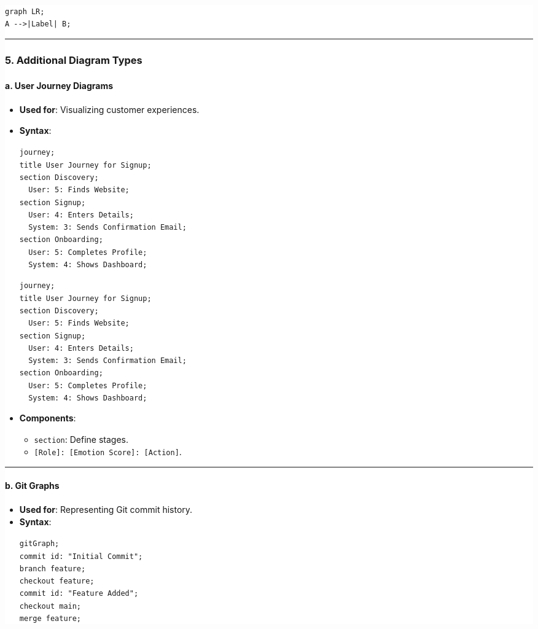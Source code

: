   ```mermaid
  graph LR;
  A -->|Label| B;
  ```

---

### **5. Additional Diagram Types**

#### **a. User Journey Diagrams**
- **Used for**: Visualizing customer experiences.
- **Syntax**:
  ```txt
  journey;
  title User Journey for Signup;
  section Discovery;
    User: 5: Finds Website;
  section Signup;
    User: 4: Enters Details;
    System: 3: Sends Confirmation Email;
  section Onboarding;
    User: 5: Completes Profile;
    System: 4: Shows Dashboard;
  ```

  ```mermaid
  journey;
  title User Journey for Signup;
  section Discovery;
    User: 5: Finds Website;
  section Signup;
    User: 4: Enters Details;
    System: 3: Sends Confirmation Email;
  section Onboarding;
    User: 5: Completes Profile;
    System: 4: Shows Dashboard;
  ```

- **Components**:
  - `section`: Define stages.
  - `[Role]: [Emotion Score]: [Action]`.

---

#### **b. Git Graphs**
- **Used for**: Representing Git commit history.
- **Syntax**:
  ```txt
  gitGraph;
  commit id: "Initial Commit";
  branch feature;
  checkout feature;
  commit id: "Feature Added";
  checkout main;
  merge feature;
  ```
